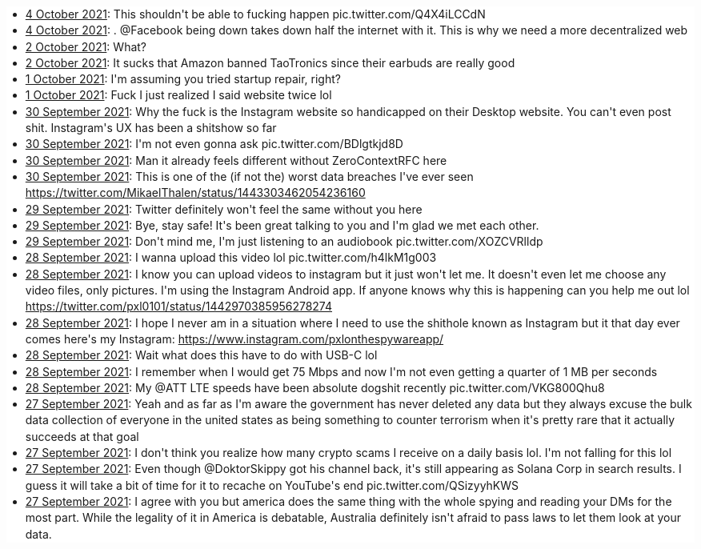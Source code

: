 * [ 4 October 2021](https://web.archive.org/web/20211005020603/https://twitter.com/pxl0101/status/1445092523068870656): This shouldn't be able to fucking happen pic.twitter.com/Q4X4iLCCdN 
* [ 4 October 2021](https://web.archive.org/web/20211005020603/https://twitter.com/pxl0101/status/1445092523068870656): . @Facebook  being down takes down half the internet with it. This is why we need a more decentralized web 
* [ 2 October 2021](https://web.archive.org/web/20211002204100/https://twitter.com/pxl0101/status/1444317835719847941): What? 
* [ 2 October 2021](https://web.archive.org/web/20211002013348/https://twitter.com/pxl0101/status/1444113305212276736): It sucks that Amazon banned TaoTronics since their earbuds are really good 
* [ 1 October 2021](https://web.archive.org/web/20211001011235/https://twitter.com/pxl0101/status/1443745584888877058): I'm assuming you tried startup repair, right? 
* [ 1 October 2021](https://web.archive.org/web/20211001001635/https://twitter.com/pxl0101/status/1443731484297269251): Fuck I just realized I said website twice lol 
* [30 September 2021](https://web.archive.org/web/20210930235701/https://twitter.com/pxl0101/status/1443726508741308419): Why the fuck is the Instagram website so handicapped on their Desktop website. You can't even post shit. Instagram's UX has been a shitshow so far 
* [30 September 2021](https://web.archive.org/web/20210930235309/https://twitter.com/pxl0101/status/1443725505879056384): I'm not even gonna ask pic.twitter.com/BDlgtkjd8D 
* [30 September 2021](https://web.archive.org/web/20210930182214/https://twitter.com/pxl0101/status/1443642266921357319): Man it already feels different without ZeroContextRFC here 
* [30 September 2021](https://web.archive.org/web/20210930013930/https://twitter.com/pxl0101/status/1443389576819744768): This is one of the (if not the) worst data breaches I've ever seen https://twitter.com/MikaelThalen/status/1443303462054236160 
* [29 September 2021](https://web.archive.org/web/20210930000113/https://twitter.com/pxl0101/status/1443360460540153856): Twitter definitely won't feel the same without you here 
* [29 September 2021](https://web.archive.org/web/20210929233542/https://twitter.com/pxl0101/status/1443356211236282372): Bye, stay safe! It's been great talking to you and I'm glad we met each other. 
* [29 September 2021](https://web.archive.org/web/20210929183511/https://twitter.com/pxl0101/status/1443283176261050368): Don't mind me, I'm just listening to an audiobook pic.twitter.com/XOZCVRlldp 
* [28 September 2021](https://web.archive.org/web/20210928231513/https://twitter.com/pxl0101/status/1442991292221427712): I wanna upload this video lol pic.twitter.com/h4lkM1g003 
* [28 September 2021](https://web.archive.org/web/20210928231345/https://twitter.com/pxl0101/status/1442990897579413504): I know you can upload videos to instagram but it just won't let me. It doesn't even let me choose any video files, only pictures. I'm using the Instagram Android app. If anyone knows why this is happening can you help me out lol https://twitter.com/pxl0101/status/1442970385956278274 
* [28 September 2021](https://web.archive.org/web/20210928215215/https://twitter.com/pxl0101/status/1442970385956278274): I hope I never am in a situation where I need to use the shithole known as Instagram but it that day ever comes here's my Instagram:  https://www.instagram.com/pxlonthespywareapp/ 
* [28 September 2021](https://web.archive.org/web/20210928204209/https://twitter.com/pxl0101/status/1442952700333723648): Wait what does this have to do with USB-C lol 
* [28 September 2021](https://web.archive.org/web/20210928183705/https://twitter.com/pxl0101/status/1442921297965576192): I remember when I would get 75 Mbps and now I'm not even getting a quarter of 1 MB per seconds 
* [28 September 2021](https://web.archive.org/web/20210928183622/https://twitter.com/pxl0101/status/1442921084681015296): My  @ATT  LTE speeds have been absolute dogshit recently pic.twitter.com/VKG800Qhu8 
* [27 September 2021](https://web.archive.org/web/20210927233017/https://twitter.com/pxl0101/status/1442632655489601537): Yeah and as far as I'm aware the government has never deleted any data but they always excuse the bulk data collection of everyone in the united states as being something to counter terrorism when it's pretty rare that it actually succeeds at that goal 
* [27 September 2021](https://web.archive.org/web/20210927232600/https://twitter.com/pxl0101/status/1442631599556866048): I don't think you realize how many crypto scams I receive on a daily basis lol. I'm not falling for this lol 
* [27 September 2021](https://web.archive.org/web/20210927232358/https://twitter.com/pxl0101/status/1442631076061585413): Even though  @DoktorSkippy  got his channel back, it's still appearing as Solana Corp in search results. I guess it will take a bit of time for it to recache on YouTube's end pic.twitter.com/QSizyyhKWS 
* [27 September 2021](https://web.archive.org/web/20210927231611/https://twitter.com/pxl0101/status/1442629136162435078): I agree with you but america does the same thing with the whole spying and reading your DMs for the most part. While the legality of it in America is debatable, Australia definitely isn't afraid to pass laws to let them look at your data. 